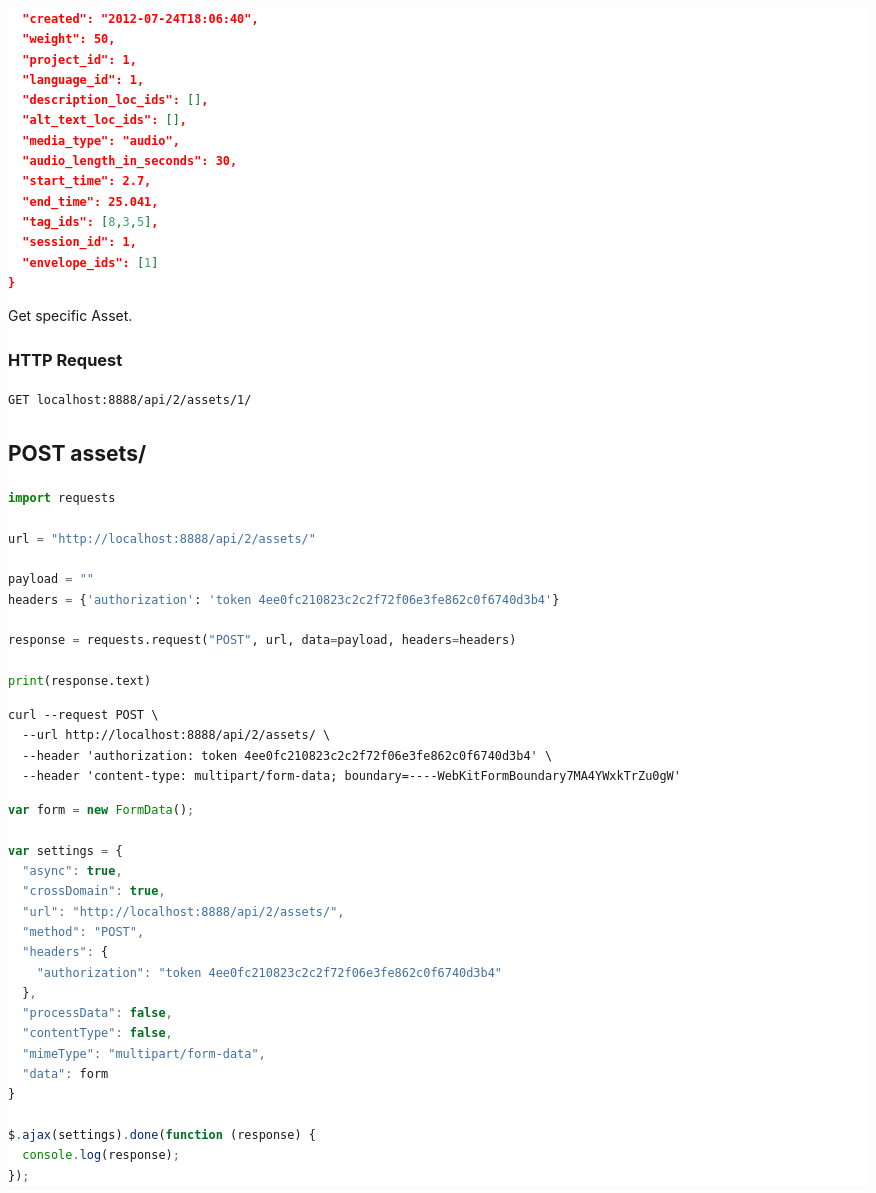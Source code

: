 ```json
  "created": "2012-07-24T18:06:40",
  "weight": 50,
  "project_id": 1,
  "language_id": 1,
  "description_loc_ids": [],
  "alt_text_loc_ids": [],
  "media_type": "audio",
  "audio_length_in_seconds": 30,
  "start_time": 2.7,
  "end_time": 25.041,
  "tag_ids": [8,3,5],
  "session_id": 1,
  "envelope_ids": [1]
}
```

Get specific Asset.

### HTTP Request

`GET localhost:8888/api/2/assets/1/`

## POST assets/

```python
import requests

url = "http://localhost:8888/api/2/assets/"

payload = ""
headers = {'authorization': 'token 4ee0fc210823c2c2f72f06e3fe862c0f6740d3b4'}

response = requests.request("POST", url, data=payload, headers=headers)

print(response.text)
```

```shell
curl --request POST \
  --url http://localhost:8888/api/2/assets/ \
  --header 'authorization: token 4ee0fc210823c2c2f72f06e3fe862c0f6740d3b4' \
  --header 'content-type: multipart/form-data; boundary=----WebKitFormBoundary7MA4YWxkTrZu0gW'
```

```javascript
var form = new FormData();

var settings = {
  "async": true,
  "crossDomain": true,
  "url": "http://localhost:8888/api/2/assets/",
  "method": "POST",
  "headers": {
    "authorization": "token 4ee0fc210823c2c2f72f06e3fe862c0f6740d3b4"
  },
  "processData": false,
  "contentType": false,
  "mimeType": "multipart/form-data",
  "data": form
}

$.ajax(settings).done(function (response) {
  console.log(response);
});
```
